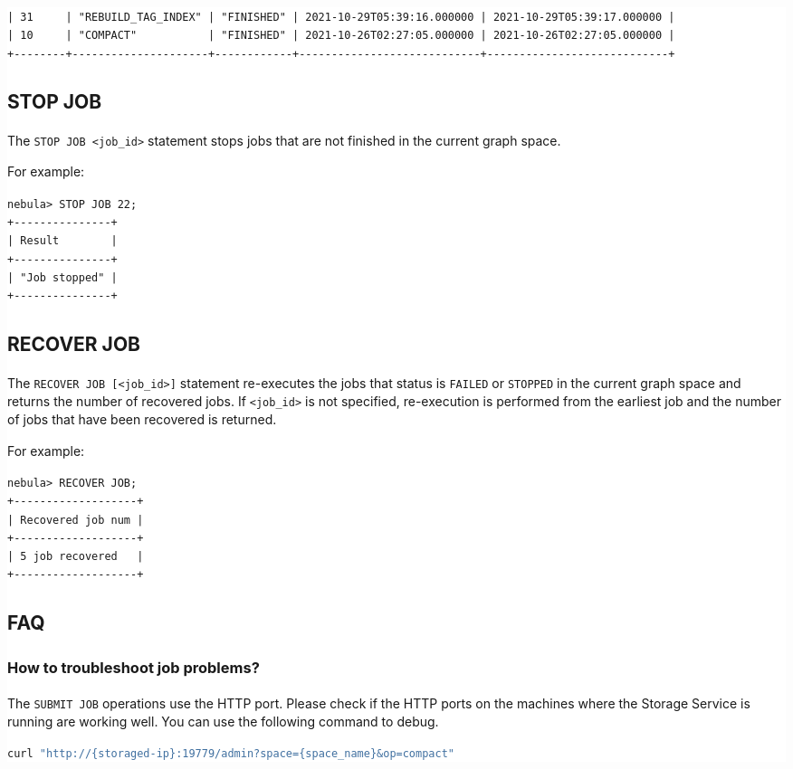 ```ngql
| 31     | "REBUILD_TAG_INDEX" | "FINISHED" | 2021-10-29T05:39:16.000000 | 2021-10-29T05:39:17.000000 |
| 10     | "COMPACT"           | "FINISHED" | 2021-10-26T02:27:05.000000 | 2021-10-26T02:27:05.000000 |
+--------+---------------------+------------+----------------------------+----------------------------+
```

## STOP JOB

The `STOP JOB <job_id>` statement stops jobs that are not finished in the current graph space.

For example:

```ngql
nebula> STOP JOB 22;
+---------------+
| Result        |
+---------------+
| "Job stopped" |
+---------------+
```

## RECOVER JOB

The `RECOVER JOB [<job_id>]` statement re-executes the jobs that status is `FAILED` or `STOPPED` in the current graph space and returns the number of recovered jobs. If `<job_id>` is not specified, re-execution is performed from the earliest job and the number of jobs that have been recovered is returned.

For example:

```ngql
nebula> RECOVER JOB;
+-------------------+
| Recovered job num |
+-------------------+
| 5 job recovered   |
+-------------------+
```

## FAQ

### How to troubleshoot job problems?

The `SUBMIT JOB` operations use the HTTP port. Please check if the HTTP ports on the machines where the Storage Service is running are working well. You can use the following command to debug.

```bash
curl "http://{storaged-ip}:19779/admin?space={space_name}&op=compact"
```
